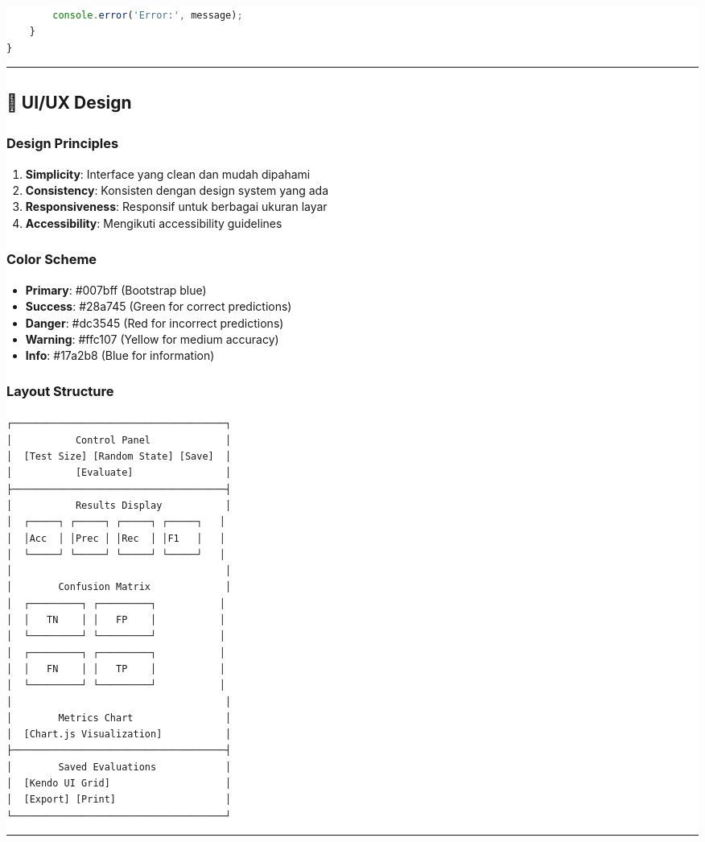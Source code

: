 ```javascript
        console.error('Error:', message);
    }
}
```

---

## 🎨 UI/UX Design

### Design Principles
1. **Simplicity**: Interface yang clean dan mudah dipahami
2. **Consistency**: Konsisten dengan design system yang ada
3. **Responsiveness**: Responsif untuk berbagai ukuran layar
4. **Accessibility**: Mengikuti accessibility guidelines

### Color Scheme
- **Primary**: #007bff (Bootstrap blue)
- **Success**: #28a745 (Green for correct predictions)
- **Danger**: #dc3545 (Red for incorrect predictions)
- **Warning**: #ffc107 (Yellow for medium accuracy)
- **Info**: #17a2b8 (Blue for information)

### Layout Structure
```
┌─────────────────────────────────────┐
│           Control Panel             │
│  [Test Size] [Random State] [Save]  │
│           [Evaluate]                │
├─────────────────────────────────────┤
│           Results Display           │
│  ┌─────┐ ┌─────┐ ┌─────┐ ┌─────┐   │
│  │Acc  │ │Prec │ │Rec  │ │F1   │   │
│  └─────┘ └─────┘ └─────┘ └─────┘   │
│                                     │
│        Confusion Matrix             │
│  ┌─────────┐ ┌─────────┐           │
│  │   TN    │ │   FP    │           │
│  └─────────┘ └─────────┘           │
│  ┌─────────┐ ┌─────────┐           │
│  │   FN    │ │   TP    │           │
│  └─────────┘ └─────────┘           │
│                                     │
│        Metrics Chart                │
│  [Chart.js Visualization]           │
├─────────────────────────────────────┤
│        Saved Evaluations            │
│  [Kendo UI Grid]                    │
│  [Export] [Print]                   │
└─────────────────────────────────────┘
```

---
